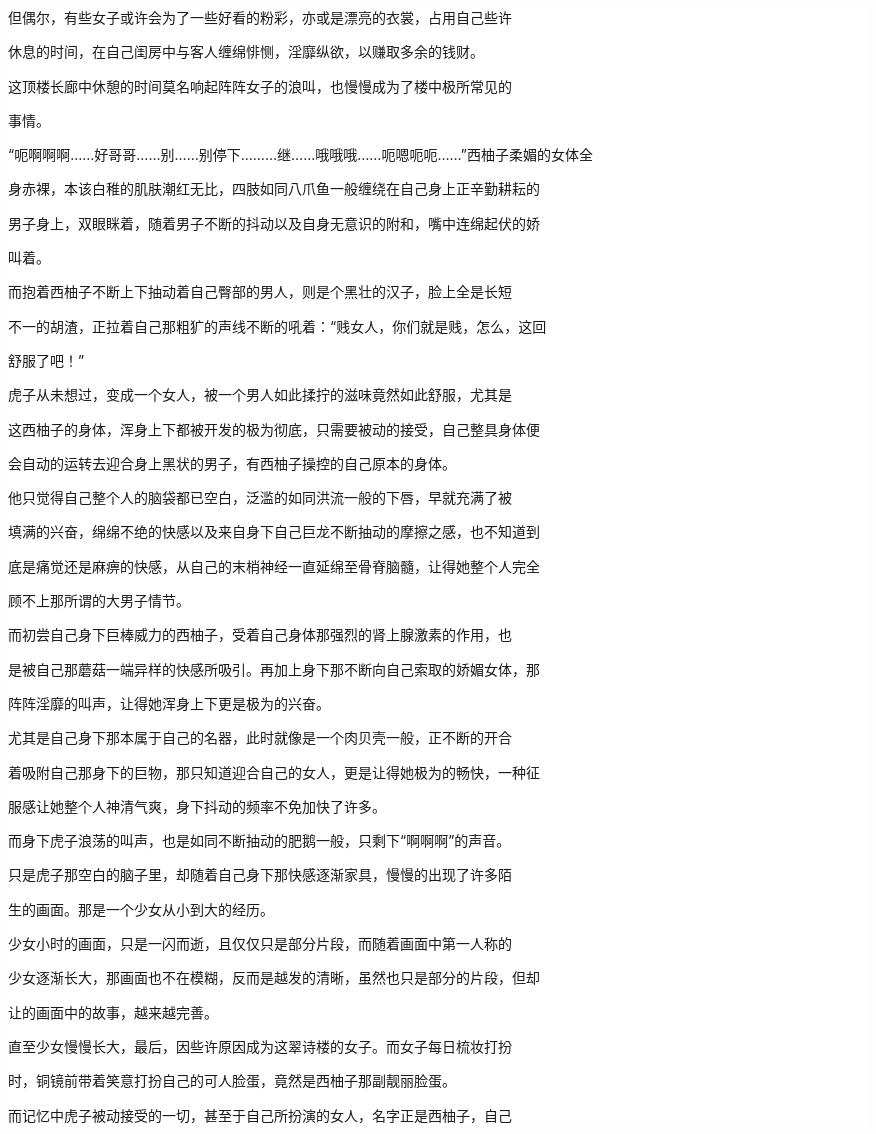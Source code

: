 但偶尔，有些女子或许会为了一些好看的粉彩，亦或是漂亮的衣裳，占用自己些许

休息的时间，在自己闺房中与客人缠绵悱恻，淫靡纵欲，以赚取多余的钱财。

这顶楼长廊中休憩的时间莫名响起阵阵女子的浪叫，也慢慢成为了楼中极所常见的

事情。

“呃啊啊啊……好哥哥……别……别停下………继……哦哦哦……呃嗯呃呃……”西柚子柔媚的女体全

身赤裸，本该白稚的肌肤潮红无比，四肢如同八爪鱼一般缠绕在自己身上正辛勤耕耘的

男子身上，双眼眯着，随着男子不断的抖动以及自身无意识的附和，嘴中连绵起伏的娇

叫着。

而抱着西柚子不断上下抽动着自己臀部的男人，则是个黑壮的汉子，脸上全是长短

不一的胡渣，正拉着自己那粗犷的声线不断的吼着：“贱女人，你们就是贱，怎么，这回

舒服了吧！”

虎子从未想过，变成一个女人，被一个男人如此揉拧的滋味竟然如此舒服，尤其是

这西柚子的身体，浑身上下都被开发的极为彻底，只需要被动的接受，自己整具身体便

会自动的运转去迎合身上黑状的男子，有西柚子操控的自己原本的身体。

他只觉得自己整个人的脑袋都已空白，泛滥的如同洪流一般的下唇，早就充满了被

填满的兴奋，绵绵不绝的快感以及来自身下自己巨龙不断抽动的摩擦之感，也不知道到

底是痛觉还是麻痹的快感，从自己的末梢神经一直延绵至骨脊脑髓，让得她整个人完全

顾不上那所谓的大男子情节。

而初尝自己身下巨棒威力的西柚子，受着自己身体那强烈的肾上腺激素的作用，也

是被自己那蘑菇一端异样的快感所吸引。再加上身下那不断向自己索取的娇媚女体，那

阵阵淫靡的叫声，让得她浑身上下更是极为的兴奋。

尤其是自己身下那本属于自己的名器，此时就像是一个肉贝壳一般，正不断的开合

着吸附自己那身下的巨物，那只知道迎合自己的女人，更是让得她极为的畅快，一种征

服感让她整个人神清气爽，身下抖动的频率不免加快了许多。

而身下虎子浪荡的叫声，也是如同不断抽动的肥鹅一般，只剩下“啊啊啊”的声音。

只是虎子那空白的脑子里，却随着自己身下那快感逐渐家具，慢慢的出现了许多陌

生的画面。那是一个少女从小到大的经历。

少女小时的画面，只是一闪而逝，且仅仅只是部分片段，而随着画面中第一人称的

少女逐渐长大，那画面也不在模糊，反而是越发的清晰，虽然也只是部分的片段，但却

让的画面中的故事，越来越完善。

直至少女慢慢长大，最后，因些许原因成为这翠诗楼的女子。而女子每日梳妆打扮

时，铜镜前带着笑意打扮自己的可人脸蛋，竟然是西柚子那副靓丽脸蛋。

而记忆中虎子被动接受的一切，甚至于自己所扮演的女人，名字正是西柚子，自己
